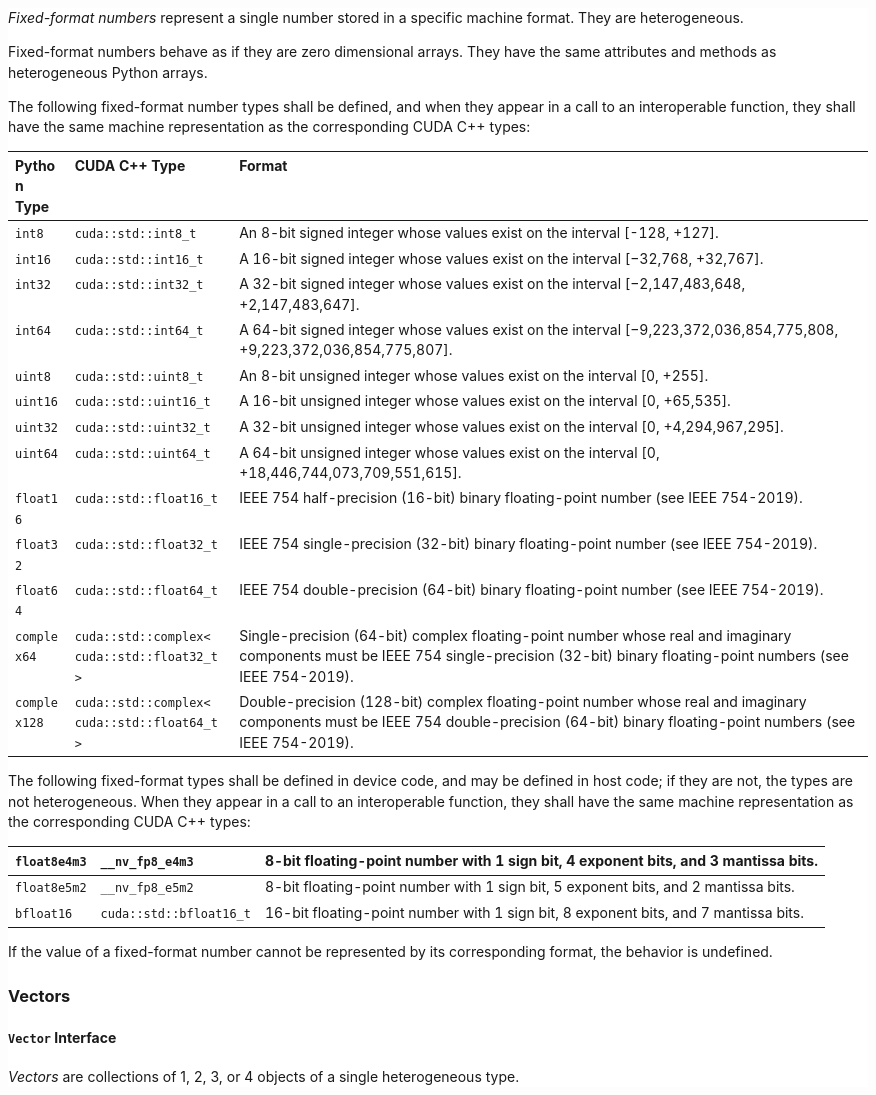 *Fixed-format numbers* represent a single number stored in a specific machine format. They are heterogeneous.

Fixed-format numbers behave as if they are zero dimensional arrays. They have the same attributes and methods as heterogeneous Python arrays.

The following fixed-format number types shall be defined, and when they appear in a call to an interoperable function, they shall have the same machine representation as the corresponding CUDA C++ types:

| Python Type | CUDA C++ Type | Format |
| :---- | :---- | :---- |
| `int8` | `cuda::std::int8_t` | An 8-bit signed integer whose values exist on the interval \[-128, \+127\]. |
| `int16` | `cuda::std::int16_t` | A 16-bit signed integer whose values exist on the interval \[−32,768, \+32,767\]. |
| `int32` | `cuda::std::int32_t` | A 32-bit signed integer whose values exist on the interval \[−2,147,483,648, \+2,147,483,647\]. |
| `int64` | `cuda::std::int64_t` | A 64-bit signed integer whose values exist on the interval \[−9,223,372,036,854,775,808, \+9,223,372,036,854,775,807\]. |
| `uint8` | `cuda::std::uint8_t` | An 8-bit unsigned integer whose values exist on the interval \[0, \+255\]. |
| `uint16` | `cuda::std::uint16_t` | A 16-bit unsigned integer whose values exist on the interval \[0, \+65,535\]. |
| `uint32` | `cuda::std::uint32_t` | A 32-bit unsigned integer whose values exist on the interval \[0, \+4,294,967,295\]. |
| `uint64` | `cuda::std::uint64_t` | A 64-bit unsigned integer whose values exist on the interval \[0, \+18,446,744,073,709,551,615\]. |
| `float16` | `cuda::std::float16_t` | IEEE 754 half-precision (16-bit) binary floating-point number (see IEEE 754-2019). |
| `float32` | `cuda::std::float32_t` | IEEE 754 single-precision (32-bit) binary floating-point number (see IEEE 754-2019). |
| `float64` | `cuda::std::float64_t` | IEEE 754 double-precision (64-bit) binary floating-point number (see IEEE 754-2019). |
| `complex64` | `cuda::std::complex<  cuda::std::float32_t >` | Single-precision (64-bit) complex floating-point number whose real and imaginary components must be IEEE 754 single-precision (32-bit) binary floating-point numbers (see IEEE 754-2019). |
| `complex128` | `cuda::std::complex<  cuda::std::float64_t >` | Double-precision (128-bit) complex floating-point number whose real and imaginary components must be IEEE 754 double-precision (64-bit) binary floating-point numbers (see IEEE 754-2019). |

The following fixed-format types shall be defined in device code, and may be defined in host code; if they are not, the types are not heterogeneous. When they appear in a call to an interoperable function, they shall have the same machine representation as the corresponding CUDA C++ types:

| `float8e4m3` | `__nv_fp8_e4m3` | 8-bit floating-point number with 1 sign bit, 4 exponent bits, and 3 mantissa bits. |
| :---- | :---- | :---- |
| `float8e5m2` | `__nv_fp8_e5m2` | 8-bit floating-point number with 1 sign bit, 5 exponent bits, and 2 mantissa bits. |
| `bfloat16` | `cuda::std::bfloat16_t` | 16-bit floating-point number with 1 sign bit, 8 exponent bits, and 7 mantissa bits. |

If the value of a fixed-format number cannot be represented by its corresponding format, the behavior is undefined.

### Vectors

#### `Vector` Interface

*Vectors* are collections of 1, 2, 3, or 4 objects of a single heterogeneous type.
